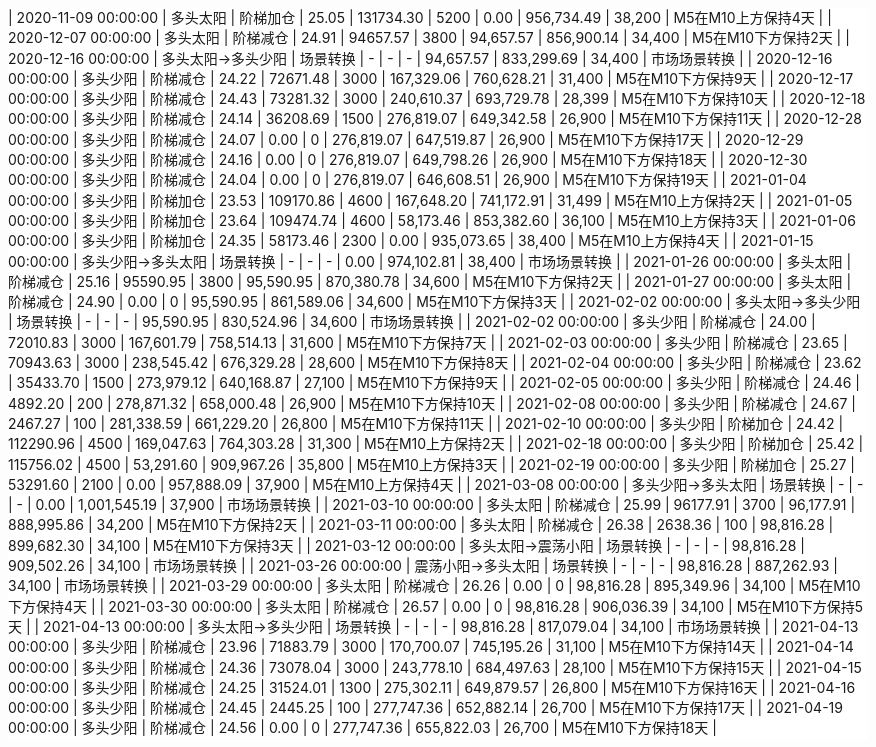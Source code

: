 | 2020-11-09 00:00:00 | 多头太阳 | 阶梯加仓 | 25.05 | 131734.30 | 5200 | 0.00 | 956,734.49 | 38,200 | M5在M10上方保持4天 |
| 2020-12-07 00:00:00 | 多头太阳 | 阶梯减仓 | 24.91 | 94657.57 | 3800 | 94,657.57 | 856,900.14 | 34,400 | M5在M10下方保持2天 |
| 2020-12-16 00:00:00 | 多头太阳→多头少阳 | 场景转换 | - | - | - | 94,657.57 | 833,299.69 | 34,400 | 市场场景转换 |
| 2020-12-16 00:00:00 | 多头少阳 | 阶梯减仓 | 24.22 | 72671.48 | 3000 | 167,329.06 | 760,628.21 | 31,400 | M5在M10下方保持9天 |
| 2020-12-17 00:00:00 | 多头少阳 | 阶梯减仓 | 24.43 | 73281.32 | 3000 | 240,610.37 | 693,729.78 | 28,399 | M5在M10下方保持10天 |
| 2020-12-18 00:00:00 | 多头少阳 | 阶梯减仓 | 24.14 | 36208.69 | 1500 | 276,819.07 | 649,342.58 | 26,900 | M5在M10下方保持11天 |
| 2020-12-28 00:00:00 | 多头少阳 | 阶梯减仓 | 24.07 | 0.00 | 0 | 276,819.07 | 647,519.87 | 26,900 | M5在M10下方保持17天 |
| 2020-12-29 00:00:00 | 多头少阳 | 阶梯减仓 | 24.16 | 0.00 | 0 | 276,819.07 | 649,798.26 | 26,900 | M5在M10下方保持18天 |
| 2020-12-30 00:00:00 | 多头少阳 | 阶梯减仓 | 24.04 | 0.00 | 0 | 276,819.07 | 646,608.51 | 26,900 | M5在M10下方保持19天 |
| 2021-01-04 00:00:00 | 多头少阳 | 阶梯加仓 | 23.53 | 109170.86 | 4600 | 167,648.20 | 741,172.91 | 31,499 | M5在M10上方保持2天 |
| 2021-01-05 00:00:00 | 多头少阳 | 阶梯加仓 | 23.64 | 109474.74 | 4600 | 58,173.46 | 853,382.60 | 36,100 | M5在M10上方保持3天 |
| 2021-01-06 00:00:00 | 多头少阳 | 阶梯加仓 | 24.35 | 58173.46 | 2300 | 0.00 | 935,073.65 | 38,400 | M5在M10上方保持4天 |
| 2021-01-15 00:00:00 | 多头少阳→多头太阳 | 场景转换 | - | - | - | 0.00 | 974,102.81 | 38,400 | 市场场景转换 |
| 2021-01-26 00:00:00 | 多头太阳 | 阶梯减仓 | 25.16 | 95590.95 | 3800 | 95,590.95 | 870,380.78 | 34,600 | M5在M10下方保持2天 |
| 2021-01-27 00:00:00 | 多头太阳 | 阶梯减仓 | 24.90 | 0.00 | 0 | 95,590.95 | 861,589.06 | 34,600 | M5在M10下方保持3天 |
| 2021-02-02 00:00:00 | 多头太阳→多头少阳 | 场景转换 | - | - | - | 95,590.95 | 830,524.96 | 34,600 | 市场场景转换 |
| 2021-02-02 00:00:00 | 多头少阳 | 阶梯减仓 | 24.00 | 72010.83 | 3000 | 167,601.79 | 758,514.13 | 31,600 | M5在M10下方保持7天 |
| 2021-02-03 00:00:00 | 多头少阳 | 阶梯减仓 | 23.65 | 70943.63 | 3000 | 238,545.42 | 676,329.28 | 28,600 | M5在M10下方保持8天 |
| 2021-02-04 00:00:00 | 多头少阳 | 阶梯减仓 | 23.62 | 35433.70 | 1500 | 273,979.12 | 640,168.87 | 27,100 | M5在M10下方保持9天 |
| 2021-02-05 00:00:00 | 多头少阳 | 阶梯减仓 | 24.46 | 4892.20 | 200 | 278,871.32 | 658,000.48 | 26,900 | M5在M10下方保持10天 |
| 2021-02-08 00:00:00 | 多头少阳 | 阶梯减仓 | 24.67 | 2467.27 | 100 | 281,338.59 | 661,229.20 | 26,800 | M5在M10下方保持11天 |
| 2021-02-10 00:00:00 | 多头少阳 | 阶梯加仓 | 24.42 | 112290.96 | 4500 | 169,047.63 | 764,303.28 | 31,300 | M5在M10上方保持2天 |
| 2021-02-18 00:00:00 | 多头少阳 | 阶梯加仓 | 25.42 | 115756.02 | 4500 | 53,291.60 | 909,967.26 | 35,800 | M5在M10上方保持3天 |
| 2021-02-19 00:00:00 | 多头少阳 | 阶梯加仓 | 25.27 | 53291.60 | 2100 | 0.00 | 957,888.09 | 37,900 | M5在M10上方保持4天 |
| 2021-03-08 00:00:00 | 多头少阳→多头太阳 | 场景转换 | - | - | - | 0.00 | 1,001,545.19 | 37,900 | 市场场景转换 |
| 2021-03-10 00:00:00 | 多头太阳 | 阶梯减仓 | 25.99 | 96177.91 | 3700 | 96,177.91 | 888,995.86 | 34,200 | M5在M10下方保持2天 |
| 2021-03-11 00:00:00 | 多头太阳 | 阶梯减仓 | 26.38 | 2638.36 | 100 | 98,816.28 | 899,682.30 | 34,100 | M5在M10下方保持3天 |
| 2021-03-12 00:00:00 | 多头太阳→震荡小阳 | 场景转换 | - | - | - | 98,816.28 | 909,502.26 | 34,100 | 市场场景转换 |
| 2021-03-26 00:00:00 | 震荡小阳→多头太阳 | 场景转换 | - | - | - | 98,816.28 | 887,262.93 | 34,100 | 市场场景转换 |
| 2021-03-29 00:00:00 | 多头太阳 | 阶梯减仓 | 26.26 | 0.00 | 0 | 98,816.28 | 895,349.96 | 34,100 | M5在M10下方保持4天 |
| 2021-03-30 00:00:00 | 多头太阳 | 阶梯减仓 | 26.57 | 0.00 | 0 | 98,816.28 | 906,036.39 | 34,100 | M5在M10下方保持5天 |
| 2021-04-13 00:00:00 | 多头太阳→多头少阳 | 场景转换 | - | - | - | 98,816.28 | 817,079.04 | 34,100 | 市场场景转换 |
| 2021-04-13 00:00:00 | 多头少阳 | 阶梯减仓 | 23.96 | 71883.79 | 3000 | 170,700.07 | 745,195.26 | 31,100 | M5在M10下方保持14天 |
| 2021-04-14 00:00:00 | 多头少阳 | 阶梯减仓 | 24.36 | 73078.04 | 3000 | 243,778.10 | 684,497.63 | 28,100 | M5在M10下方保持15天 |
| 2021-04-15 00:00:00 | 多头少阳 | 阶梯减仓 | 24.25 | 31524.01 | 1300 | 275,302.11 | 649,879.57 | 26,800 | M5在M10下方保持16天 |
| 2021-04-16 00:00:00 | 多头少阳 | 阶梯减仓 | 24.45 | 2445.25 | 100 | 277,747.36 | 652,882.14 | 26,700 | M5在M10下方保持17天 |
| 2021-04-19 00:00:00 | 多头少阳 | 阶梯减仓 | 24.56 | 0.00 | 0 | 277,747.36 | 655,822.03 | 26,700 | M5在M10下方保持18天 |